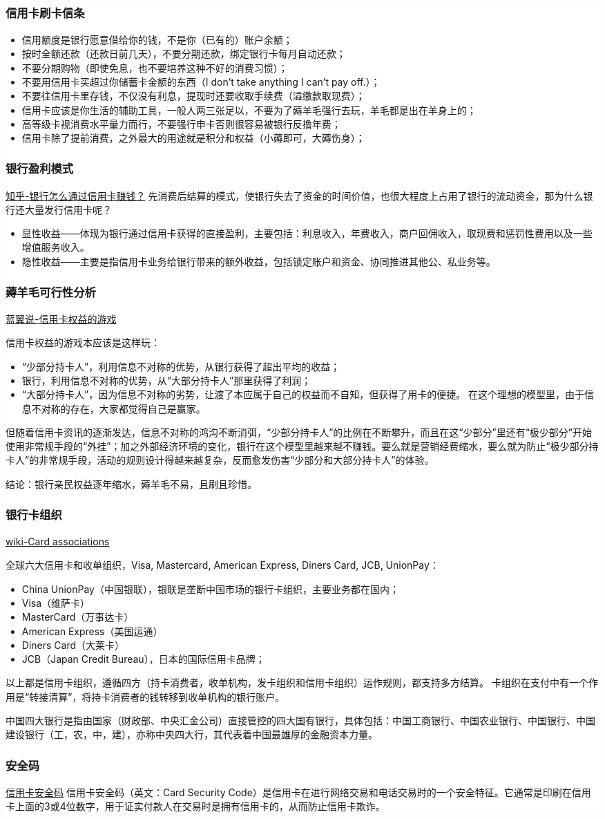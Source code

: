 ### 信用卡刷卡信条

* 信用额度是银行愿意借给你的钱，不是你（已有的）账户余额；
* 按时全额还款（还款日前几天），不要分期还款，绑定银行卡每月自动还款；
* 不要分期购物（即使免息，也不要培养这种不好的消费习惯）；
* 不要用信用卡买超过你储蓄卡金额的东西（I don’t take anything I can’t pay off.）；
* 不要往信用卡里存钱，不仅没有利息，提现时还要收取手续费（溢缴款取现费）；
* 信用卡应该是你生活的辅助工具，一般人两三张足以，不要为了薅羊毛强行去玩，羊毛都是出在羊身上的；
* 高等级卡视消费水平量力而行，不要强行申卡否则很容易被银行反撸年费；
* 信用卡除了提前消费，之外最大的用途就是积分和权益（小薅即可，大薅伤身）；

### 银行盈利模式
[知乎-银行怎么通过信用卡赚钱？](https://www.zhihu.com/question/19640532)
先消费后结算的模式，使银行失去了资金的时间价值，也很大程度上占用了银行的流动资金，那为什么银行还大量发行信用卡呢？

* 显性收益——体现为银行通过信用卡获得的直接盈利，主要包括：利息收入，年费收入，商户回佣收入，取现费和惩罚性费用以及一些增值服务收入。
* 隐性收益——主要是指信用卡业务给银行带来的额外收益，包括锁定账户和资金、协同推进其他公、私业务等。

### 薅羊毛可行性分析
[蓝翼说-信用卡权益的游戏](https://mp.weixin.qq.com/s/YkBiKRAc_8h1prWWe02w5A)

信用卡权益的游戏本应该是这样玩：
* “少部分持卡人”，利用信息不对称的优势，从银行获得了超出平均的收益；
* 银行，利用信息不对称的优势，从“大部分持卡人”那里获得了利润；
* “大部分持卡人”，因为信息不对称的劣势，让渡了本应属于自己的权益而不自知，但获得了用卡的便捷。
在这个理想的模型里，由于信息不对称的存在，大家都觉得自己是赢家。

但随着信用卡资讯的逐渐发达，信息不对称的鸿沟不断消弭，“少部分持卡人”的比例在不断攀升，而且在这“少部分”里还有“极少部分”开始使用非常规手段的“外挂”；加之外部经济环境的变化，银行在这个模型里越来越不赚钱。要么就是营销经费缩水，要么就为防止“极少部分持卡人”的非常规手段，活动的规则设计得越来越复杂，反而愈发伤害“少部分和大部分持卡人”的体验。

结论：银行亲民权益逐年缩水，薅羊毛不易，且刷且珍惜。

### 银行卡组织
[wiki-Card associations](https://www.wikiwand.com/en/Card_association)

全球六大信用卡和收单组织，Visa, Mastercard, American Express, Diners Card, JCB, UnionPay：
* China UnionPay（中国银联），银联是垄断中国市场的银行卡组织，主要业务都在国内；
* Visa（维萨卡）
* MasterCard（万事达卡）
* American Express（美国运通）
* Diners Card（大莱卡）
* JCB（Japan Credit Bureau），日本的国际信用卡品牌；

以上都是信用卡组织，遵循四方（持卡消费者，收单机构，发卡组织和信用卡组织）运作规则，都支持多方结算。
卡组织在支付中有一个作用是“转接清算”，将持卡消费者的钱转移到收单机构的银行账户。

中国四大银行是指由国家（财政部、中央汇金公司）直接管控的四大国有银行，具体包括：中国工商银行、中国农业银行、中国银行、中国建设银行（工，农，中，建），亦称中央四大行，其代表着中国最雄厚的金融资本力量。

### 安全码
[信用卡安全码](https://www.wikiwand.com/zh-hans/%E4%BF%A1%E7%94%A8%E5%8D%A1%E5%AE%89%E5%85%A8%E7%A0%81)
信用卡安全码（英文：Card Security Code）是信用卡在进行网络交易和电话交易时的一个安全特征。它通常是印刷在信用卡上面的3或4位数字，用于证实付款人在交易时是拥有信用卡的，从而防止信用卡欺诈。
